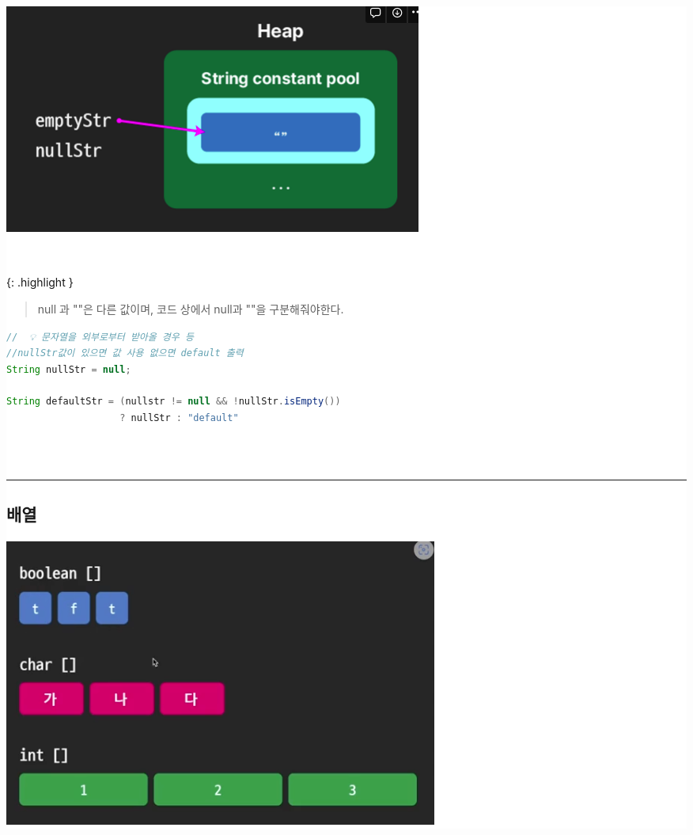 ![Alt text](image-4.png)

<br />

{: .highlight }
> null 과 ""은 다른 값이며, 코드 상에서 null과 ""을 구분해줘야한다.

```java
//  💡 문자열을 외부로부터 받아올 경우 등
//nullStr값이 있으면 값 사용 없으면 default 출력
String nullStr = null;

String defaultStr = (nullstr != null && !nullStr.isEmpty())
                    ? nullStr : "default"
```

<br />
<br />


---


## 배열

![Alt text](image-5.png)
